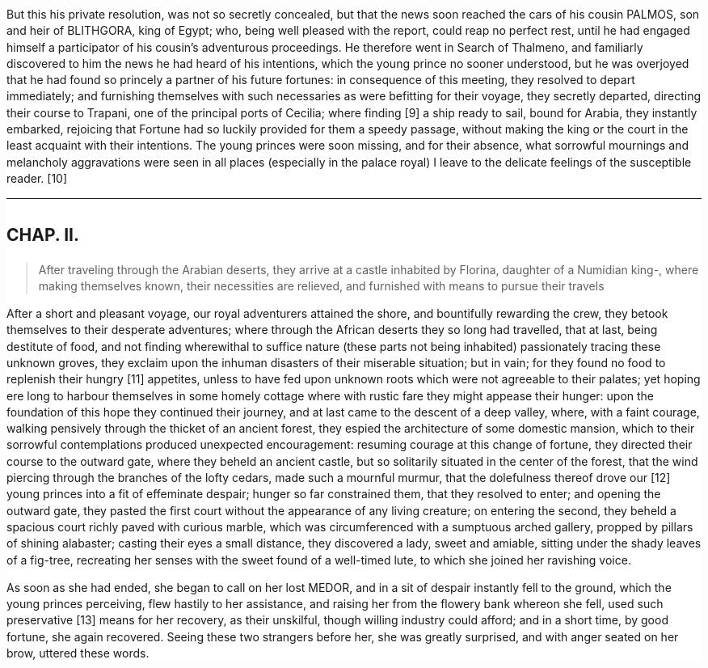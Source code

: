 But this his private resolution, was not so secretly concealed, but that the news soon reached the cars of his cousin PALMOS, son and heir of BLITHGORA, king of Egypt; who, being well pleased with the report, could reap no perfect rest, until he had engaged himself a participator of his cousin’s adventurous proceedings. He therefore went in Search of Thalmeno, and familiarly discovered to him the news he had heard of his intentions, which the young prince no sooner understood, but he was overjoyed that he had found so princely a partner of his future fortunes: in consequence of this meeting, they resolved to depart immediately; and furnishing themselves with such necessaries as were befitting for their voyage, they secretly departed, directing their course to Trapani, one of the principal ports of Cecilia; where finding
[9]
a ship ready to sail, bound for Arabia, they instantly embarked, rejoicing that Fortune had so luckily provided for them a speedy passage, without making the king or the court in the least acquaint with their intentions. The young princes were soon missing, and for their absence, what sorrowful mournings and melancholy aggravations were seen in all places (especially in the palace royal) I leave to the delicate feelings of the susceptible reader.
[10]

---

## CHAP. II.

> After traveling through the Arabian deserts, they arrive at a castle inhabited by Florina, daughter of a Numidian king-, where making themselves known, their necessities are relieved, and furnished with means to pursue their travels

After a short and pleasant voyage, our royal adventurers attained the shore, and bountifully rewarding the crew, they betook themselves to their desperate adventures; where through the African deserts they so long had travelled, that at last, being destitute of food, and not finding wherewithal to suffice nature (these parts not being inhabited) passionately tracing these unknown groves, they exclaim upon the inhuman disasters of their miserable situation; but in vain; for they found no food to replenish their hungry
[11]
appetites, unless to have fed upon unknown roots which were not agreeable to their palates; yet hoping ere long to harbour themselves in some homely cottage where with rustic fare they might appease their hunger: upon the foundation of this hope they continued their journey, and at last came to the descent of a deep valley, where, with a faint courage, walking pensively through the thicket of an ancient forest, they espied the architecture of some domestic mansion, which to their sorrowful contemplations produced unexpected encouragement: resuming courage at this change of fortune, they directed their course to the outward gate, where they beheld an ancient castle, but so solitarily situated in the center of the forest, that the wind piercing through the branches of the lofty cedars, made such a mournful murmur, that the dolefulness thereof drove our
[12]
young princes into a fit of effeminate despair; hunger so far constrained them, that they resolved to enter; and opening the outward gate, they pasted the first court without the appearance of any living creature; on entering the second, they beheld a spacious court richly paved with curious marble, which was circumferenced with a sumptuous arched gallery, propped by pillars of shining alabaster; casting their eyes a small distance, they discovered a lady, sweet and amiable, sitting under the shady leaves of a fig-tree, recreating her senses with the sweet found of a well-timed lute, to which she joined her ravishing voice.

As soon as she had ended, she began to call on her lost MEDOR, and in a sit of despair instantly fell to the ground, which the young princes perceiving, flew hastily to her assistance, and raising her from the flowery bank whereon she fell, used such preservative
[13]
means for her recovery, as their unskilful, though willing industry could afford; and in a short time, by good fortune, she again recovered. Seeing these two strangers before her, she was greatly surprised, and with anger seated on her brow, uttered these words.
